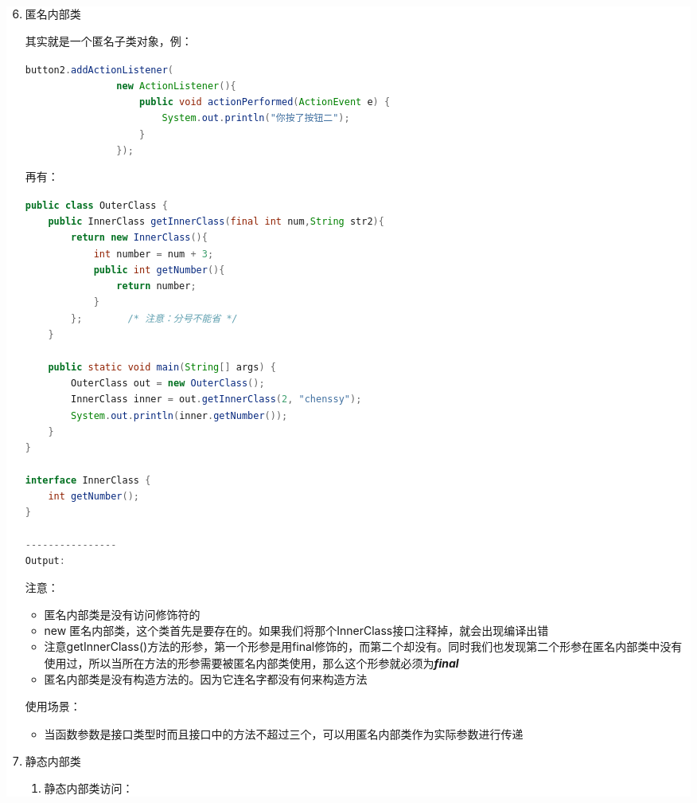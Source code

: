 6. 匿名内部类

   其实就是一个匿名子类对象，例：

   ~~~java
   button2.addActionListener(  
                   new ActionListener(){  
                       public void actionPerformed(ActionEvent e) {  
                           System.out.println("你按了按钮二");  
                       }  
                   });
   ~~~

   再有：

   ~~~java
   public class OuterClass {
       public InnerClass getInnerClass(final int num,String str2){
           return new InnerClass(){
               int number = num + 3;
               public int getNumber(){
                   return number;
               }
           };        /* 注意：分号不能省 */
       }
       
       public static void main(String[] args) {
           OuterClass out = new OuterClass();
           InnerClass inner = out.getInnerClass(2, "chenssy");
           System.out.println(inner.getNumber());
       }
   }

   interface InnerClass {
       int getNumber();
   }

   ----------------
   Output:
   ~~~

   注意：

   - 匿名内部类是没有访问修饰符的
   - new 匿名内部类，这个类首先是要存在的。如果我们将那个InnerClass接口注释掉，就会出现编译出错
   - 注意getInnerClass()方法的形参，第一个形参是用final修饰的，而第二个却没有。同时我们也发现第二个形参在匿名内部类中没有使用过，所以当所在方法的形参需要被匿名内部类使用，那么这个形参就必须为***final***
   - 匿名内部类是没有构造方法的。因为它连名字都没有何来构造方法

   使用场景：

   - 当函数参数是接口类型时而且接口中的方法不超过三个，可以用匿名内部类作为实际参数进行传递

7. 静态内部类

   1. 静态内部类访问：
